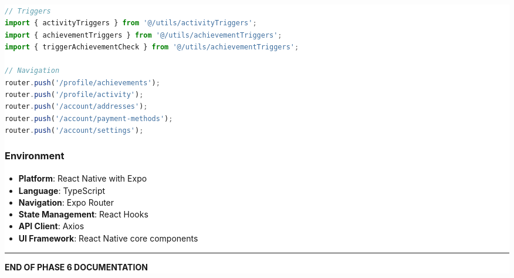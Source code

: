 ```typescript
// Triggers
import { activityTriggers } from '@/utils/activityTriggers';
import { achievementTriggers } from '@/utils/achievementTriggers';
import { triggerAchievementCheck } from '@/utils/achievementTriggers';

// Navigation
router.push('/profile/achievements');
router.push('/profile/activity');
router.push('/account/addresses');
router.push('/account/payment-methods');
router.push('/account/settings');
```

### Environment
- **Platform**: React Native with Expo
- **Language**: TypeScript
- **Navigation**: Expo Router
- **State Management**: React Hooks
- **API Client**: Axios
- **UI Framework**: React Native core components

---

**END OF PHASE 6 DOCUMENTATION**